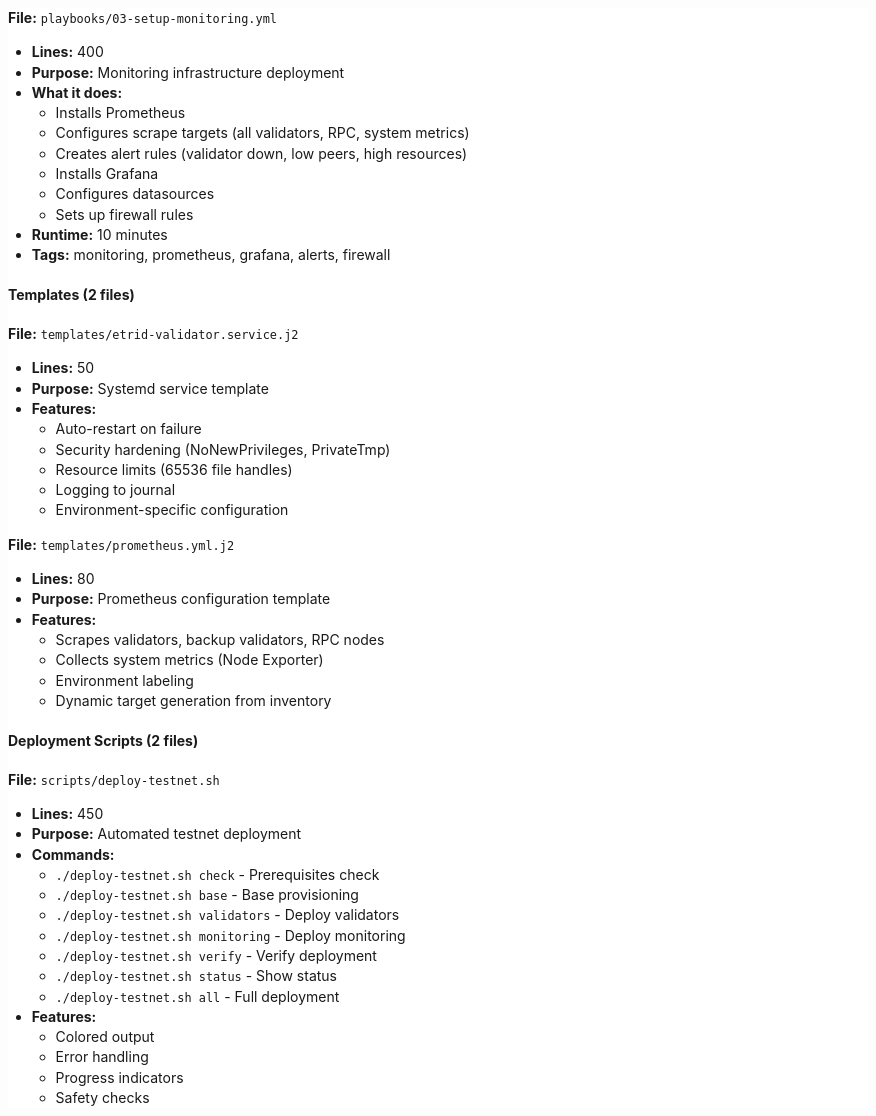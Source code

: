 **File:** `playbooks/03-setup-monitoring.yml`
- **Lines:** 400
- **Purpose:** Monitoring infrastructure deployment
- **What it does:**
  - Installs Prometheus
  - Configures scrape targets (all validators, RPC, system metrics)
  - Creates alert rules (validator down, low peers, high resources)
  - Installs Grafana
  - Configures datasources
  - Sets up firewall rules
- **Runtime:** 10 minutes
- **Tags:** monitoring, prometheus, grafana, alerts, firewall

#### **Templates** (2 files)

**File:** `templates/etrid-validator.service.j2`
- **Lines:** 50
- **Purpose:** Systemd service template
- **Features:**
  - Auto-restart on failure
  - Security hardening (NoNewPrivileges, PrivateTmp)
  - Resource limits (65536 file handles)
  - Logging to journal
  - Environment-specific configuration

**File:** `templates/prometheus.yml.j2`
- **Lines:** 80
- **Purpose:** Prometheus configuration template
- **Features:**
  - Scrapes validators, backup validators, RPC nodes
  - Collects system metrics (Node Exporter)
  - Environment labeling
  - Dynamic target generation from inventory

#### **Deployment Scripts** (2 files)

**File:** `scripts/deploy-testnet.sh`
- **Lines:** 450
- **Purpose:** Automated testnet deployment
- **Commands:**
  - `./deploy-testnet.sh check` - Prerequisites check
  - `./deploy-testnet.sh base` - Base provisioning
  - `./deploy-testnet.sh validators` - Deploy validators
  - `./deploy-testnet.sh monitoring` - Deploy monitoring
  - `./deploy-testnet.sh verify` - Verify deployment
  - `./deploy-testnet.sh status` - Show status
  - `./deploy-testnet.sh all` - Full deployment
- **Features:**
  - Colored output
  - Error handling
  - Progress indicators
  - Safety checks
